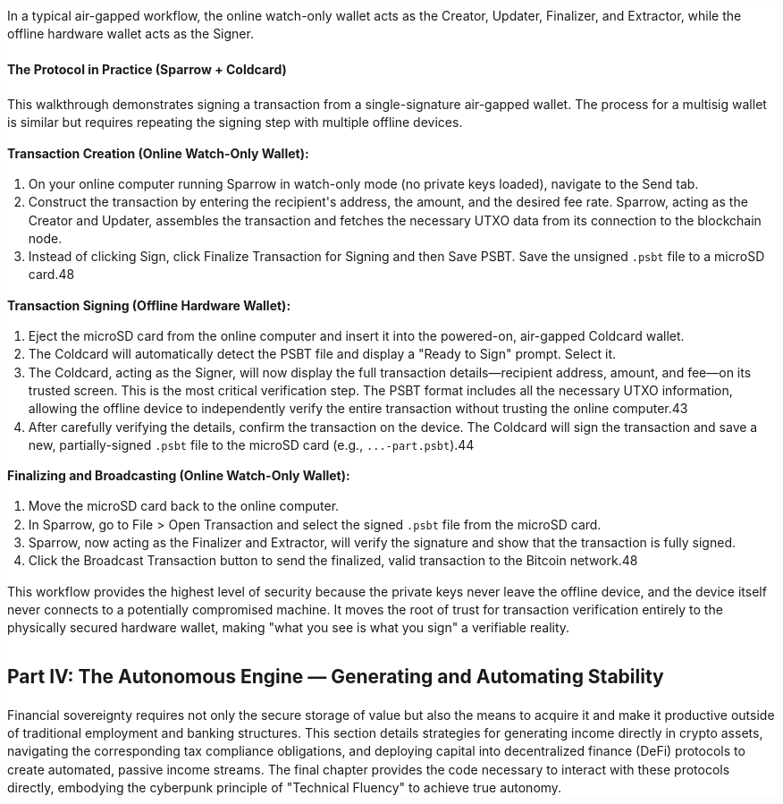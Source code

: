 In a typical air-gapped workflow, the online watch-only wallet acts as the Creator, Updater, Finalizer, and Extractor, while the offline hardware wallet acts as the Signer.

#### The Protocol in Practice (Sparrow + Coldcard)

This walkthrough demonstrates signing a transaction from a single-signature air-gapped wallet. The process for a multisig wallet is similar but requires repeating the signing step with multiple offline devices.

**Transaction Creation (Online Watch-Only Wallet):**

1. On your online computer running Sparrow in watch-only mode (no private keys loaded), navigate to the Send tab.
2. Construct the transaction by entering the recipient's address, the amount, and the desired fee rate. Sparrow, acting as the Creator and Updater, assembles the transaction and fetches the necessary UTXO data from its connection to the blockchain node.
3. Instead of clicking Sign, click Finalize Transaction for Signing and then Save PSBT. Save the unsigned `.psbt` file to a microSD card.48

**Transaction Signing (Offline Hardware Wallet):**

1. Eject the microSD card from the online computer and insert it into the powered-on, air-gapped Coldcard wallet.
2. The Coldcard will automatically detect the PSBT file and display a "Ready to Sign" prompt. Select it.
3. The Coldcard, acting as the Signer, will now display the full transaction details—recipient address, amount, and fee—on its trusted screen. This is the most critical verification step. The PSBT format includes all the necessary UTXO information, allowing the offline device to independently verify the entire transaction without trusting the online computer.43
4. After carefully verifying the details, confirm the transaction on the device. The Coldcard will sign the transaction and save a new, partially-signed `.psbt` file to the microSD card (e.g., `...-part.psbt`).44

**Finalizing and Broadcasting (Online Watch-Only Wallet):**

1. Move the microSD card back to the online computer.
2. In Sparrow, go to File > Open Transaction and select the signed `.psbt` file from the microSD card.
3. Sparrow, now acting as the Finalizer and Extractor, will verify the signature and show that the transaction is fully signed.
4. Click the Broadcast Transaction button to send the finalized, valid transaction to the Bitcoin network.48

This workflow provides the highest level of security because the private keys never leave the offline device, and the device itself never connects to a potentially compromised machine. It moves the root of trust for transaction verification entirely to the physically secured hardware wallet, making "what you see is what you sign" a verifiable reality.

## Part IV: The Autonomous Engine — Generating and Automating Stability

Financial sovereignty requires not only the secure storage of value but also the means to acquire it and make it productive outside of traditional employment and banking structures. This section details strategies for generating income directly in crypto assets, navigating the corresponding tax compliance obligations, and deploying capital into decentralized finance (DeFi) protocols to create automated, passive income streams. The final chapter provides the code necessary to interact with these protocols directly, embodying the cyberpunk principle of "Technical Fluency" to achieve true autonomy.

